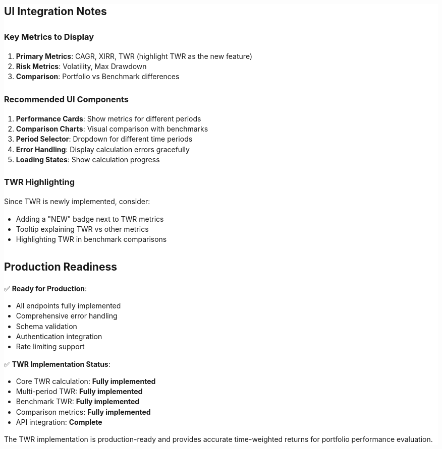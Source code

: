 ## UI Integration Notes

### Key Metrics to Display

1. **Primary Metrics**: CAGR, XIRR, TWR (highlight TWR as the new feature)
2. **Risk Metrics**: Volatility, Max Drawdown
3. **Comparison**: Portfolio vs Benchmark differences

### Recommended UI Components

1. **Performance Cards**: Show metrics for different periods
2. **Comparison Charts**: Visual comparison with benchmarks
3. **Period Selector**: Dropdown for different time periods
4. **Error Handling**: Display calculation errors gracefully
5. **Loading States**: Show calculation progress

### TWR Highlighting

Since TWR is newly implemented, consider:

- Adding a "NEW" badge next to TWR metrics
- Tooltip explaining TWR vs other metrics
- Highlighting TWR in benchmark comparisons

## Production Readiness

✅ **Ready for Production**:

- All endpoints fully implemented
- Comprehensive error handling
- Schema validation
- Authentication integration
- Rate limiting support

✅ **TWR Implementation Status**:

- Core TWR calculation: **Fully implemented**
- Multi-period TWR: **Fully implemented**
- Benchmark TWR: **Fully implemented**
- Comparison metrics: **Fully implemented**
- API integration: **Complete**

The TWR implementation is production-ready and provides accurate time-weighted returns for portfolio performance evaluation.
